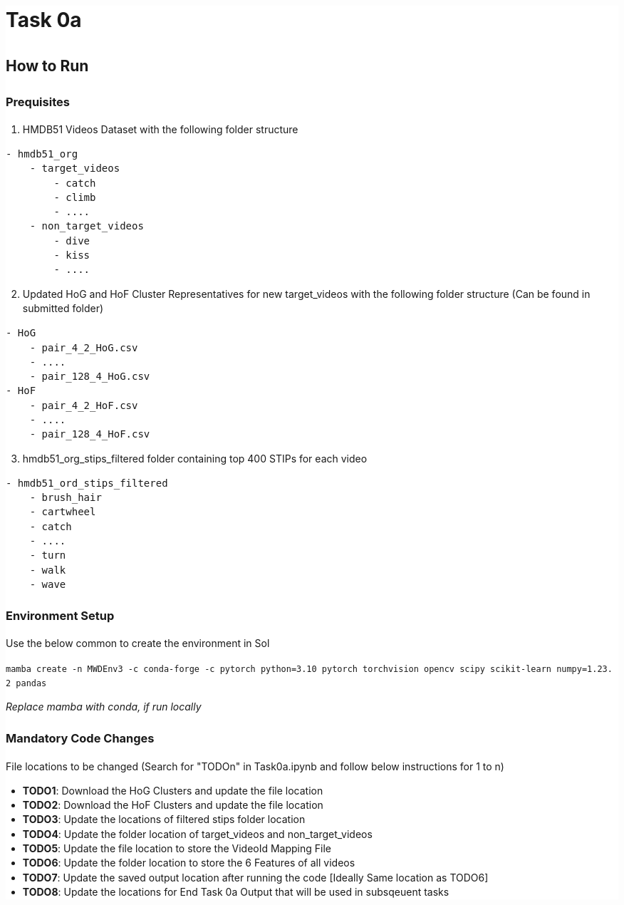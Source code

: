 # Task 0a  
## How to Run
### Prequisites
1. HMDB51 Videos Dataset with the following folder structure  
<pre>
- hmdb51_org  
    - target_videos
        - catch
        - climb
        - ....
    - non_target_videos
        - dive
        - kiss
        - ....
</pre>
2. Updated HoG and HoF Cluster Representatives for new target_videos with the following folder structure (Can be found in submitted folder)
<pre>
- HoG  
    - pair_4_2_HoG.csv
    - ....
    - pair_128_4_HoG.csv
- HoF
    - pair_4_2_HoF.csv
    - ....
    - pair_128_4_HoF.csv
</pre>
3. hmdb51_org_stips_filtered folder containing top 400 STIPs for each video
<pre>
- hmdb51_ord_stips_filtered  
    - brush_hair
    - cartwheel
    - catch
    - ....
    - turn
    - walk
    - wave
</pre>

### Environment Setup
Use the below common to create the environment in Sol
```
mamba create -n MWDEnv3 -c conda-forge -c pytorch python=3.10 pytorch torchvision opencv scipy scikit-learn numpy=1.23.2 pandas
```
<i>Replace mamba with conda, if run locally</i>  

### Mandatory Code Changes
File locations to be changed (Search for "TODOn" in Task0a.ipynb and follow below instructions for 1 to n)
- <b>TODO1</b>: Download the HoG Clusters and update the file location
- <b>TODO2</b>: Download the HoF Clusters and update the file location
- <b>TODO3</b>: Update the locations of filtered stips folder location
- <b>TODO4</b>: Update the folder location of target_videos and non_target_videos
- <b>TODO5</b>: Update the file location to store the VideoId Mapping File
- <b>TODO6</b>: Update the folder location to store the 6 Features of all videos
- <b>TODO7</b>: Update the saved output location after running the code [Ideally Same location as TODO6]
- <b>TODO8</b>: Update the locations for End Task 0a Output that will be used in subsqeuent tasks
